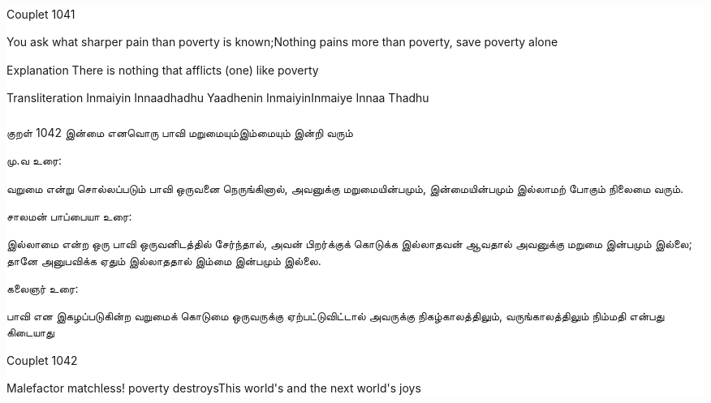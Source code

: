 


Couplet
1041


You ask what sharper pain than poverty is known;Nothing pains more than poverty, save poverty alone




Explanation
There is nothing that afflicts (one) like poverty




Transliteration
Inmaiyin Innaadhadhu  Yaadhenin  InmaiyinInmaiye  Innaa  Thadhu




###













குறள்
1042
 இன்மை எனவொரு பாவி மறுமையும்இம்மையும் இன்றி வரும்




மு.வ உரை:

வறுமை என்று சொல்லப்படும் பாவி ஒருவனை நெருங்கினால், அவனுக்கு மறுமையின்பமும், இன்மையின்பமும் இல்லாமற்  போகும் நிலைமை வரும்.




சாலமன் பாப்பையா உரை:

இல்லாமை என்ற ஒரு பாவி ஒருவனிடத்தில் சேர்ந்தால், அவன் பிறர்க்குக் கொடுக்க இல்லாதவன் ஆவதால் அவனுக்கு மறுமை இன்பமும் இல்லை; தானே அனுபவிக்க ஏதும் இல்லாததால் இம்மை இன்பமும் இல்லை.




கலைஞர் உரை:

பாவி என இகழப்படுகின்ற வறுமைக் கொடுமை ஒருவருக்கு ஏற்பட்டுவிட்டால் அவருக்கு நிகழ்காலத்திலும், வருங்காலத்திலும் நிம்மதி என்பது கிடையாது




Couplet
1042


Malefactor matchless! poverty destroysThis world's and the next world's joys
